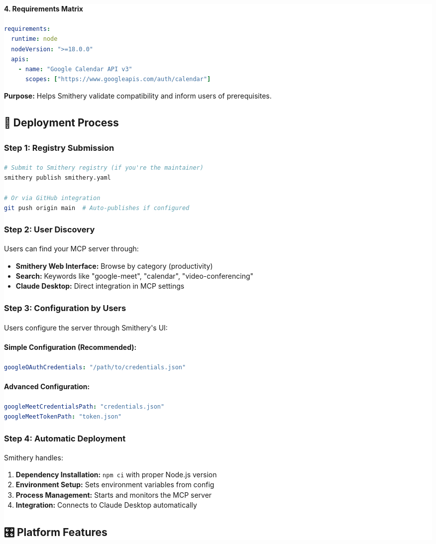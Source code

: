 #### 4. **Requirements Matrix**
```yaml
requirements:
  runtime: node
  nodeVersion: ">=18.0.0"
  apis:
    - name: "Google Calendar API v3"
      scopes: ["https://www.googleapis.com/auth/calendar"]
```

**Purpose:** Helps Smithery validate compatibility and inform users of prerequisites.

## 🚀 Deployment Process

### **Step 1: Registry Submission**
```bash
# Submit to Smithery registry (if you're the maintainer)
smithery publish smithery.yaml

# Or via GitHub integration
git push origin main  # Auto-publishes if configured
```

### **Step 2: User Discovery**
Users can find your MCP server through:
- **Smithery Web Interface:** Browse by category (productivity)
- **Search:** Keywords like "google-meet", "calendar", "video-conferencing"
- **Claude Desktop:** Direct integration in MCP settings

### **Step 3: Configuration by Users**
Users configure the server through Smithery's UI:

#### **Simple Configuration (Recommended):**
```yaml
googleOAuthCredentials: "/path/to/credentials.json"
```

#### **Advanced Configuration:**
```yaml
googleMeetCredentialsPath: "credentials.json"
googleMeetTokenPath: "token.json"
```

### **Step 4: Automatic Deployment**
Smithery handles:
1. **Dependency Installation:** `npm ci` with proper Node.js version
2. **Environment Setup:** Sets environment variables from config
3. **Process Management:** Starts and monitors the MCP server
4. **Integration:** Connects to Claude Desktop automatically

## 🎛️ Platform Features
